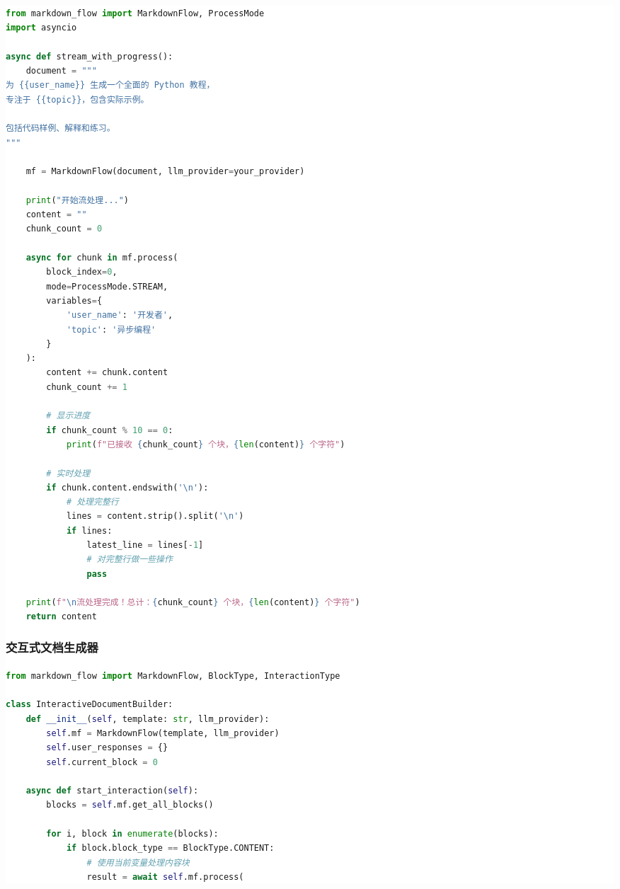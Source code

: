```python
from markdown_flow import MarkdownFlow, ProcessMode
import asyncio

async def stream_with_progress():
    document = """
为 {{user_name}} 生成一个全面的 Python 教程，
专注于 {{topic}}，包含实际示例。

包括代码样例、解释和练习。
"""

    mf = MarkdownFlow(document, llm_provider=your_provider)

    print("开始流处理...")
    content = ""
    chunk_count = 0

    async for chunk in mf.process(
        block_index=0,
        mode=ProcessMode.STREAM,
        variables={
            'user_name': '开发者',
            'topic': '异步编程'
        }
    ):
        content += chunk.content
        chunk_count += 1

        # 显示进度
        if chunk_count % 10 == 0:
            print(f"已接收 {chunk_count} 个块，{len(content)} 个字符")

        # 实时处理
        if chunk.content.endswith('\n'):
            # 处理完整行
            lines = content.strip().split('\n')
            if lines:
                latest_line = lines[-1]
                # 对完整行做一些操作
                pass

    print(f"\n流处理完成！总计：{chunk_count} 个块，{len(content)} 个字符")
    return content
```

### 交互式文档生成器

```python
from markdown_flow import MarkdownFlow, BlockType, InteractionType

class InteractiveDocumentBuilder:
    def __init__(self, template: str, llm_provider):
        self.mf = MarkdownFlow(template, llm_provider)
        self.user_responses = {}
        self.current_block = 0

    async def start_interaction(self):
        blocks = self.mf.get_all_blocks()

        for i, block in enumerate(blocks):
            if block.block_type == BlockType.CONTENT:
                # 使用当前变量处理内容块
                result = await self.mf.process(
```